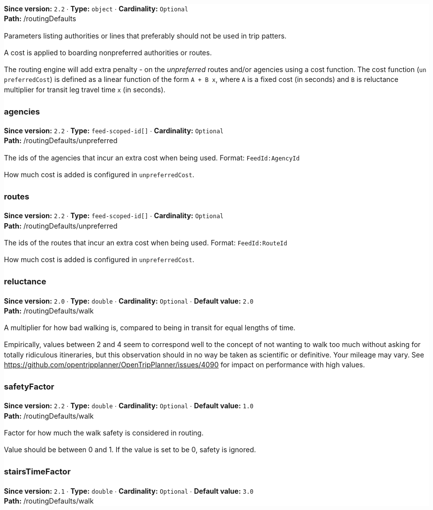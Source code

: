 **Since version:** `2.2` ∙ **Type:** `object` ∙ **Cardinality:** `Optional`   
**Path:** /routingDefaults 

Parameters listing authorities or lines that preferably should not be used in trip patters.

A cost is applied to boarding nonpreferred authorities or routes.

The routing engine will add extra penalty - on the *unpreferred* routes and/or agencies using a
cost function. The cost function (`unpreferredCost`) is defined as a linear function of the form
`A + B x`, where `A` is a fixed cost (in seconds) and `B` is reluctance multiplier for transit leg
travel time `x` (in seconds).


<h3 id="rd_unpreferred_agencies">agencies</h3>

**Since version:** `2.2` ∙ **Type:** `feed-scoped-id[]` ∙ **Cardinality:** `Optional`   
**Path:** /routingDefaults/unpreferred 

The ids of the agencies that incur an extra cost when being used. Format: `FeedId:AgencyId`

How much cost is added is configured in `unpreferredCost`.

<h3 id="rd_unpreferred_routes">routes</h3>

**Since version:** `2.2` ∙ **Type:** `feed-scoped-id[]` ∙ **Cardinality:** `Optional`   
**Path:** /routingDefaults/unpreferred 

The ids of the routes that incur an extra cost when being used. Format: `FeedId:RouteId`

How much cost is added is configured in `unpreferredCost`.

<h3 id="rd_walk_reluctance">reluctance</h3>

**Since version:** `2.0` ∙ **Type:** `double` ∙ **Cardinality:** `Optional` ∙ **Default value:** `2.0`   
**Path:** /routingDefaults/walk 

A multiplier for how bad walking is, compared to being in transit for equal lengths of time.

Empirically, values between 2 and 4 seem to correspond well to the concept of not wanting to walk
too much without asking for totally ridiculous itineraries, but this observation should in no way
be taken as scientific or definitive. Your mileage may vary.
See https://github.com/opentripplanner/OpenTripPlanner/issues/4090 for impact on performance with
high values.


<h3 id="rd_walk_safetyFactor">safetyFactor</h3>

**Since version:** `2.2` ∙ **Type:** `double` ∙ **Cardinality:** `Optional` ∙ **Default value:** `1.0`   
**Path:** /routingDefaults/walk 

Factor for how much the walk safety is considered in routing.

Value should be between 0 and 1. If the value is set to be 0, safety is ignored.

<h3 id="rd_walk_stairsTimeFactor">stairsTimeFactor</h3>

**Since version:** `2.1` ∙ **Type:** `double` ∙ **Cardinality:** `Optional` ∙ **Default value:** `3.0`   
**Path:** /routingDefaults/walk 
